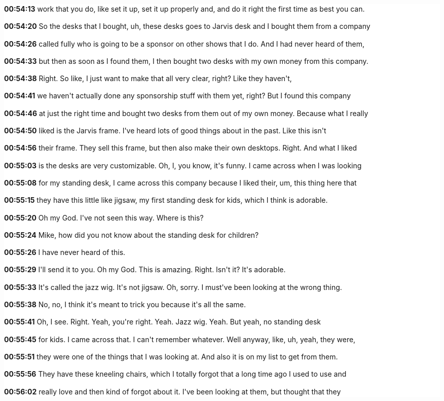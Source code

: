**00:54:13** work that you do, like set it up, set it up properly and, and do it right the first time as best you can.

**00:54:20** So the desks that I bought, uh, these desks goes to Jarvis desk and I bought them from a company

**00:54:26** called fully who is going to be a sponsor on other shows that I do. And I had never heard of them,

**00:54:33** but then as soon as I found them, I then bought two desks with my own money from this company.

**00:54:38** Right. So like, I just want to make that all very clear, right? Like they haven't,

**00:54:41** we haven't actually done any sponsorship stuff with them yet, right? But I found this company

**00:54:46** at just the right time and bought two desks from them out of my own money. Because what I really

**00:54:50** liked is the Jarvis frame. I've heard lots of good things about in the past. Like this isn't

**00:54:56** their frame. They sell this frame, but then also make their own desktops. Right. And what I liked

**00:55:03** is the desks are very customizable. Oh, I, you know, it's funny. I came across when I was looking

**00:55:08** for my standing desk, I came across this company because I liked their, um, this thing here that

**00:55:15** they have this little like jigsaw, my first standing desk for kids, which I think is adorable.

**00:55:20** Oh my God. I've not seen this way. Where is this?

**00:55:24** Mike, how did you not know about the standing desk for children?

**00:55:26** I have never heard of this.

**00:55:29** I'll send it to you. Oh my God. This is amazing. Right. Isn't it? It's adorable.

**00:55:33** It's called the jazz wig. It's not jigsaw. Oh, sorry. I must've been looking at the wrong thing.

**00:55:38** No, no, I think it's meant to trick you because it's all the same.

**00:55:41** Oh, I see. Right. Yeah, you're right. Yeah. Jazz wig. Yeah. But yeah, no standing desk

**00:55:45** for kids. I came across that. I can't remember whatever. Well anyway, like, uh, yeah, they were,

**00:55:51** they were one of the things that I was looking at. And also it is on my list to get from them.

**00:55:56** They have these kneeling chairs, which I totally forgot that a long time ago I used to use and

**00:56:02** really love and then kind of forgot about it. I've been looking at them, but thought that they
